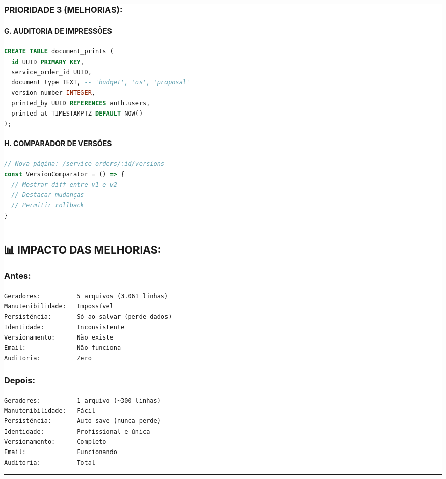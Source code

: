 ### **PRIORIDADE 3 (MELHORIAS):**

#### **G. AUDITORIA DE IMPRESSÕES**
```sql
CREATE TABLE document_prints (
  id UUID PRIMARY KEY,
  service_order_id UUID,
  document_type TEXT, -- 'budget', 'os', 'proposal'
  version_number INTEGER,
  printed_by UUID REFERENCES auth.users,
  printed_at TIMESTAMPTZ DEFAULT NOW()
);
```

#### **H. COMPARADOR DE VERSÕES**
```typescript
// Nova página: /service-orders/:id/versions
const VersionComparator = () => {
  // Mostrar diff entre v1 e v2
  // Destacar mudanças
  // Permitir rollback
}
```

---

## 📊 **IMPACTO DAS MELHORIAS:**

### **Antes:**
```
Geradores:          5 arquivos (3.061 linhas)
Manutenibilidade:   Impossível
Persistência:       Só ao salvar (perde dados)
Identidade:         Inconsistente
Versionamento:      Não existe
Email:              Não funciona
Auditoria:          Zero
```

### **Depois:**
```
Geradores:          1 arquivo (~300 linhas)
Manutenibilidade:   Fácil
Persistência:       Auto-save (nunca perde)
Identidade:         Profissional e única
Versionamento:      Completo
Email:              Funcionando
Auditoria:          Total
```

---
